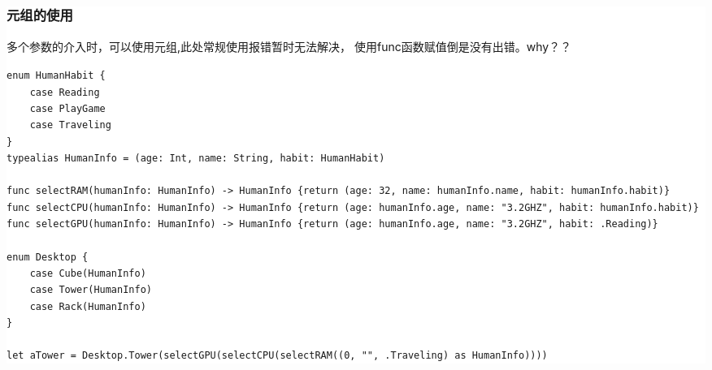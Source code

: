 
### 元组的使用
多个参数的介入时，可以使用元组,此处常规使用报错暂时无法解决，
使用func函数赋值倒是没有出错。why？？

```
enum HumanHabit {
    case Reading
    case PlayGame
    case Traveling
}
typealias HumanInfo = (age: Int, name: String, habit: HumanHabit)

func selectRAM(humanInfo: HumanInfo) -> HumanInfo {return (age: 32, name: humanInfo.name, habit: humanInfo.habit)}
func selectCPU(humanInfo: HumanInfo) -> HumanInfo {return (age: humanInfo.age, name: "3.2GHZ", habit: humanInfo.habit)}
func selectGPU(humanInfo: HumanInfo) -> HumanInfo {return (age: humanInfo.age, name: "3.2GHZ", habit: .Reading)}

enum Desktop {
    case Cube(HumanInfo)
    case Tower(HumanInfo)
    case Rack(HumanInfo)
}

let aTower = Desktop.Tower(selectGPU(selectCPU(selectRAM((0, "", .Traveling) as HumanInfo))))
```





